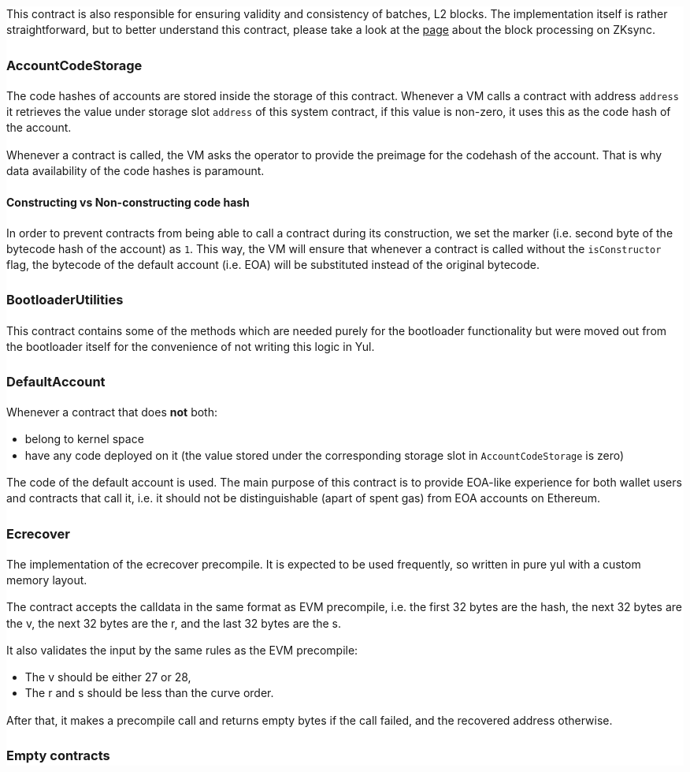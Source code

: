 This contract is also responsible for ensuring validity and consistency of batches, L2 blocks. The implementation itself is rather straightforward, but to better understand this contract, please take a look at the [page](./batches_and_blocks_on_zksync.md) about the block processing on ZKsync.

### AccountCodeStorage

The code hashes of accounts are stored inside the storage of this contract. Whenever a VM calls a contract with address `address` it retrieves the value under storage slot `address` of this system contract, if this value is non-zero, it uses this as the code hash of the account.

Whenever a contract is called, the VM asks the operator to provide the preimage for the codehash of the account. That is why data availability of the code hashes is paramount.

#### Constructing vs Non-constructing code hash

In order to prevent contracts from being able to call a contract during its construction, we set the marker (i.e. second byte of the bytecode hash of the account) as `1`. This way, the VM will ensure that whenever a contract is called without the `isConstructor` flag, the bytecode of the default account (i.e. EOA) will be substituted instead of the original bytecode.

### BootloaderUtilities

This contract contains some of the methods which are needed purely for the bootloader functionality but were moved out from the bootloader itself for the convenience of not writing this logic in Yul.

### DefaultAccount

Whenever a contract that does **not** both:

- belong to kernel space
- have any code deployed on it (the value stored under the corresponding storage slot in `AccountCodeStorage` is zero)

The code of the default account is used. The main purpose of this contract is to provide EOA-like experience for both wallet users and contracts that call it, i.e. it should not be distinguishable (apart of spent gas) from EOA accounts on Ethereum.

### Ecrecover

The implementation of the ecrecover precompile. It is expected to be used frequently, so written in pure yul with a custom memory layout.

The contract accepts the calldata in the same format as EVM precompile, i.e. the first 32 bytes are the hash, the next 32 bytes are the v, the next 32 bytes are the r, and the last 32 bytes are the s.

It also validates the input by the same rules as the EVM precompile:

- The v should be either 27 or 28,
- The r and s should be less than the curve order.

After that, it makes a precompile call and returns empty bytes if the call failed, and the recovered address otherwise.

### Empty contracts
